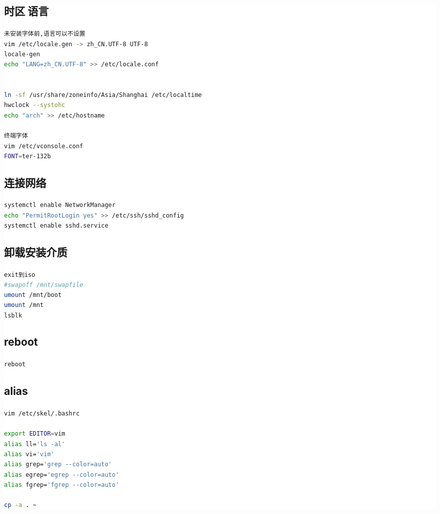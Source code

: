 ```bash

```
## 时区 语言
```bash
未安装字体前,语言可以不设置
vim /etc/locale.gen -> zh_CN.UTF-8 UTF-8
locale-gen
echo "LANG=zh_CN.UTF-8" >> /etc/locale.conf


ln -sf /usr/share/zoneinfo/Asia/Shanghai /etc/localtime
hwclock --systohc
echo "arch" >> /etc/hostname

终端字体
vim /etc/vconsole.conf
FONT=ter-132b
``````
## 连接网络
```bash
systemctl enable NetworkManager
echo "PermitRootLogin yes" >> /etc/ssh/sshd_config
systemctl enable sshd.service
```
## 卸载安装介质

```bash
exit到iso
#swapoff /mnt/swapfile
umount /mnt/boot
umount /mnt
lsblk
```

## reboot
```bash
reboot
```
## alias
```bash
vim /etc/skel/.bashrc

export EDITOR=vim
alias ll='ls -al'
alias vi='vim'
alias grep='grep --color=auto'
alias egrep='egrep --color=auto'
alias fgrep='fgrep --color=auto'

cp -a . ~

```
